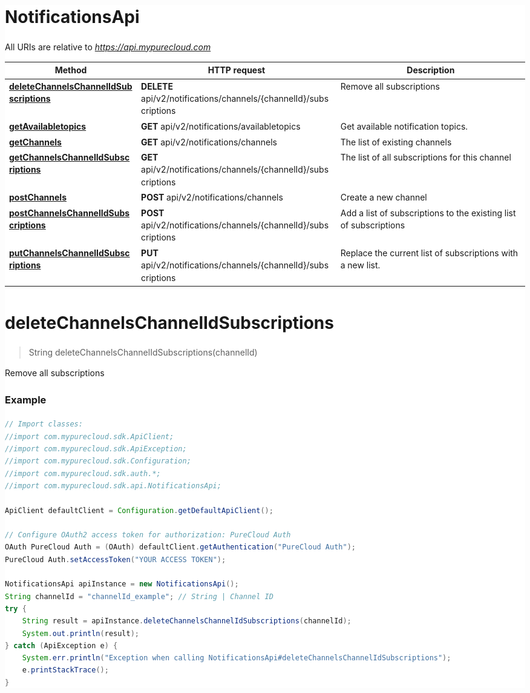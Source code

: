 # NotificationsApi

All URIs are relative to *https://api.mypurecloud.com*

Method | HTTP request | Description
------------- | ------------- | -------------
[**deleteChannelsChannelIdSubscriptions**](NotificationsApi.md#deleteChannelsChannelIdSubscriptions) | **DELETE** api/v2/notifications/channels/{channelId}/subscriptions | Remove all subscriptions
[**getAvailabletopics**](NotificationsApi.md#getAvailabletopics) | **GET** api/v2/notifications/availabletopics | Get available notification topics.
[**getChannels**](NotificationsApi.md#getChannels) | **GET** api/v2/notifications/channels | The list of existing channels
[**getChannelsChannelIdSubscriptions**](NotificationsApi.md#getChannelsChannelIdSubscriptions) | **GET** api/v2/notifications/channels/{channelId}/subscriptions | The list of all subscriptions for this channel
[**postChannels**](NotificationsApi.md#postChannels) | **POST** api/v2/notifications/channels | Create a new channel
[**postChannelsChannelIdSubscriptions**](NotificationsApi.md#postChannelsChannelIdSubscriptions) | **POST** api/v2/notifications/channels/{channelId}/subscriptions | Add a list of subscriptions to the existing list of subscriptions
[**putChannelsChannelIdSubscriptions**](NotificationsApi.md#putChannelsChannelIdSubscriptions) | **PUT** api/v2/notifications/channels/{channelId}/subscriptions | Replace the current list of subscriptions with a new list.


<a name="deleteChannelsChannelIdSubscriptions"></a>
# **deleteChannelsChannelIdSubscriptions**
> String deleteChannelsChannelIdSubscriptions(channelId)

Remove all subscriptions



### Example
```java
// Import classes:
//import com.mypurecloud.sdk.ApiClient;
//import com.mypurecloud.sdk.ApiException;
//import com.mypurecloud.sdk.Configuration;
//import com.mypurecloud.sdk.auth.*;
//import com.mypurecloud.sdk.api.NotificationsApi;

ApiClient defaultClient = Configuration.getDefaultApiClient();

// Configure OAuth2 access token for authorization: PureCloud Auth
OAuth PureCloud Auth = (OAuth) defaultClient.getAuthentication("PureCloud Auth");
PureCloud Auth.setAccessToken("YOUR ACCESS TOKEN");

NotificationsApi apiInstance = new NotificationsApi();
String channelId = "channelId_example"; // String | Channel ID
try {
    String result = apiInstance.deleteChannelsChannelIdSubscriptions(channelId);
    System.out.println(result);
} catch (ApiException e) {
    System.err.println("Exception when calling NotificationsApi#deleteChannelsChannelIdSubscriptions");
    e.printStackTrace();
}
```
